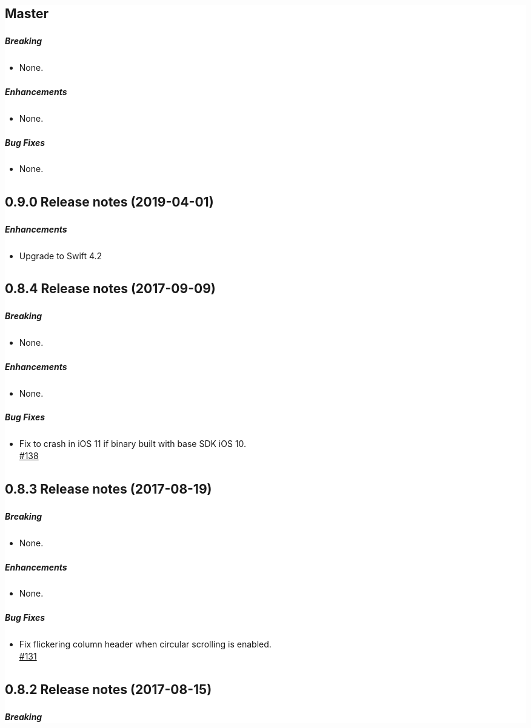 ## Master

##### Breaking

* None.  

##### Enhancements

* None.  

##### Bug Fixes

* None.  

## 0.9.0 Release notes (2019-04-01)

##### Enhancements

* Upgrade to Swift 4.2

## 0.8.4 Release notes (2017-09-09)

##### Breaking

* None.  

##### Enhancements

* None.  

##### Bug Fixes

* Fix to crash in iOS 11 if binary built with base SDK iOS 10.   
  [#138](https://github.com/kishikawakatsumi/SpreadsheetView/pull/138)

## 0.8.3 Release notes (2017-08-19)

##### Breaking

* None.  

##### Enhancements

* None.  

##### Bug Fixes

* Fix flickering column header when circular scrolling is enabled.  
  [#131](https://github.com/kishikawakatsumi/SpreadsheetView/pull/131)

## 0.8.2 Release notes (2017-08-15)

##### Breaking
